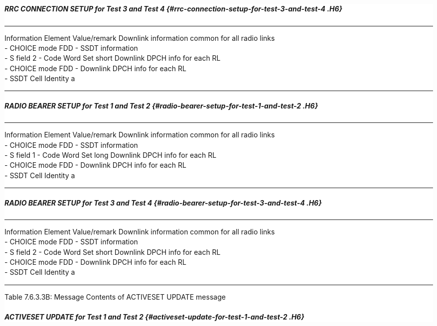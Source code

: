 ##### RRC CONNECTION SETUP for Test 3 and Test 4 {#rrc-connection-setup-for-test-3-and-test-4 .H6}

  ------------------------------------------------- --------------
  Information Element                               Value/remark
  Downlink information common for all radio links   
  \- CHOICE mode                                    FDD
  \- SSDT information                               
  \- S field                                        2
  \- Code Word Set                                  short
  Downlink DPCH info for each RL                    
  \- CHOICE mode                                    FDD
  \- Downlink DPCH info for each RL                 
  \- SSDT Cell Identity                             a
  ------------------------------------------------- --------------

##### RADIO BEARER SETUP for Test 1 and Test 2 {#radio-bearer-setup-for-test-1-and-test-2 .H6}

  ------------------------------------------------- --------------
  Information Element                               Value/remark
  Downlink information common for all radio links   
  \- CHOICE mode                                    FDD
  \- SSDT information                               
  \- S field                                        1
  \- Code Word Set                                  long
  Downlink DPCH info for each RL                    
  \- CHOICE mode                                    FDD
  \- Downlink DPCH info for each RL                 
  \- SSDT Cell Identity                             a
  ------------------------------------------------- --------------

##### RADIO BEARER SETUP for Test 3 and Test 4 {#radio-bearer-setup-for-test-3-and-test-4 .H6}

  ------------------------------------------------- --------------
  Information Element                               Value/remark
  Downlink information common for all radio links   
  \- CHOICE mode                                    FDD
  \- SSDT information                               
  \- S field                                        2
  \- Code Word Set                                  short
  Downlink DPCH info for each RL                    
  \- CHOICE mode                                    FDD
  \- Downlink DPCH info for each RL                 
  \- SSDT Cell Identity                             a
  ------------------------------------------------- --------------

Table 7.6.3.3B: Message Contents of ACTIVESET UPDATE message

##### ACTIVESET UPDATE for Test 1 and Test 2 {#activeset-update-for-test-1-and-test-2 .H6}
